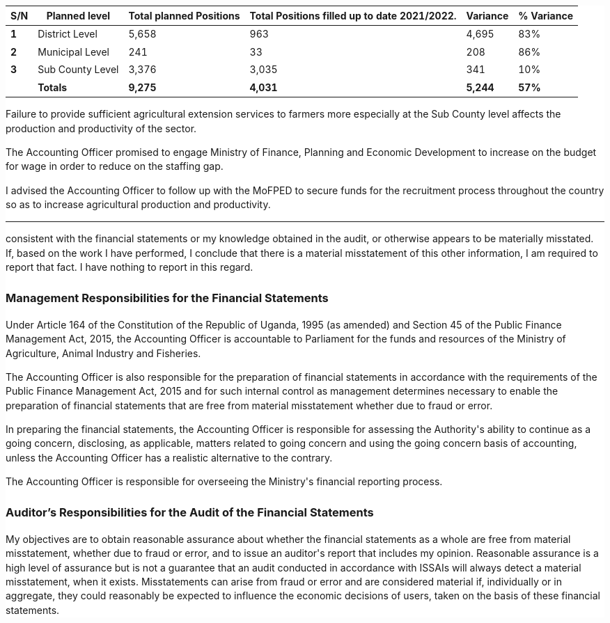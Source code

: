 | **S/N** | **Planned level** | **Total planned Positions** | **Total Positions filled up to date 2021/2022.** | **Variance** | **% Variance** |  
|---|---|---|---|---|---|  
| **1** | District Level | 5,658 | 963 | 4,695 | 83% |  
| **2** | Municipal Level | 241 | 33 | 208 | 86% |  
| **3** | Sub County Level | 3,376 | 3,035 | 341 | 10% |  
|| **Totals** | **9,275** | **4,031** | **5,244** | **57%** |  


Failure to provide sufficient agricultural extension services to farmers more especially at the Sub County level affects the production and productivity of the sector.

The Accounting Officer promised to engage Ministry of Finance, Planning and Economic Development to increase on the budget for wage in order to reduce on the staffing gap.

I advised the Accounting Officer to follow up with the MoFPED to secure funds for the recruitment process throughout the country so as to increase agricultural production and productivity.

---

consistent with the financial statements or my knowledge obtained in the audit, or otherwise appears to be materially misstated. If, based on the work I have performed, I conclude that there is a material misstatement of this other information, I am required to report that fact. I have nothing to report in this regard.

### Management Responsibilities for the Financial Statements

Under Article 164 of the Constitution of the Republic of Uganda, 1995 (as amended) and Section 45 of the Public Finance Management Act, 2015, the Accounting Officer is accountable to Parliament for the funds and resources of the Ministry of Agriculture, Animal Industry and Fisheries.

The Accounting Officer is also responsible for the preparation of financial statements in accordance with the requirements of the Public Finance Management Act, 2015 and for such internal control as management determines necessary to enable the preparation of financial statements that are free from material misstatement whether due to fraud or error.

In preparing the financial statements, the Accounting Officer is responsible for assessing the Authority's ability to continue as a going concern, disclosing, as applicable, matters related to going concern and using the going concern basis of accounting, unless the Accounting Officer has a realistic alternative to the contrary.

The Accounting Officer is responsible for overseeing the Ministry's financial reporting process.

### Auditor’s Responsibilities for the Audit of the Financial Statements

My objectives are to obtain reasonable assurance about whether the financial statements as a whole are free from material misstatement, whether due to fraud or error, and to issue an auditor's report that includes my opinion. Reasonable assurance is a high level of assurance but is not a guarantee that an audit conducted in accordance with ISSAIs will always detect a material misstatement, when it exists. Misstatements can arise from fraud or error and are considered material if, individually or in aggregate, they could reasonably be expected to influence the economic decisions of users, taken on the basis of these financial statements.
